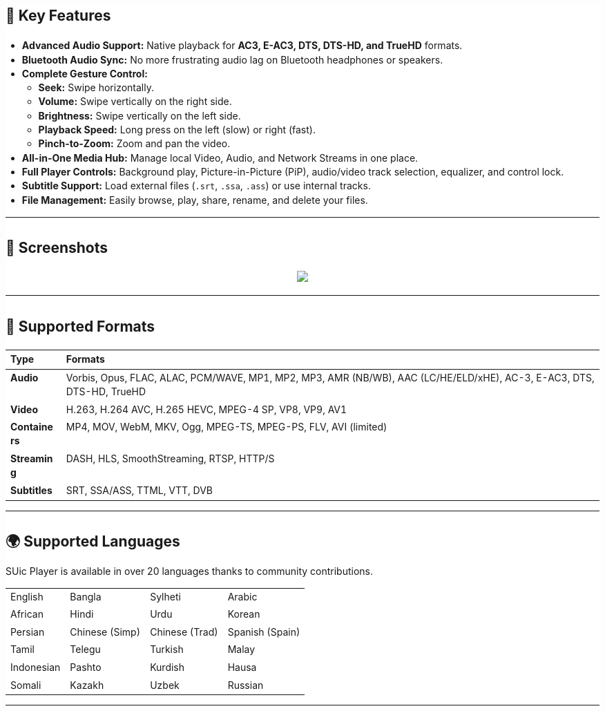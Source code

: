 
## 🌟 Key Features

* **Advanced Audio Support:** Native playback for **AC3, E-AC3, DTS, DTS-HD, and TrueHD** formats.
* **Bluetooth Audio Sync:** No more frustrating audio lag on Bluetooth headphones or speakers.
* **Complete Gesture Control:**
    * **Seek:** Swipe horizontally.
    * **Volume:** Swipe vertically on the right side.
    * **Brightness:** Swipe vertically on the left side.
    * **Playback Speed:** Long press on the left (slow) or right (fast).
    * **Pinch-to-Zoom:** Zoom and pan the video.
* **All-in-One Media Hub:** Manage local Video, Audio, and Network Streams in one place.
* **Full Player Controls:** Background play, Picture-in-Picture (PiP), audio/video track selection, equalizer, and control lock.
* **Subtitle Support:** Load external files (`.srt`, `.ssa`, `.ass`) or use internal tracks.
* **File Management:** Easily browse, play, share, rename, and delete your files.

---

## 📸 Screenshots

<p align="center">
  <img src="screenshots/suicplayer-videoscreen-expanded.png" width="49%">
  </p>

---

## 📁 Supported Formats

| Type | Formats |
| :--- | :--- |
| **Audio** | Vorbis, Opus, FLAC, ALAC, PCM/WAVE, MP1, MP2, MP3, AMR (NB/WB), AAC (LC/HE/ELD/xHE), AC-3, E-AC3, DTS, DTS-HD, TrueHD |
| **Video** | H.263, H.264 AVC, H.265 HEVC, MPEG-4 SP, VP8, VP9, AV1 |
| **Containers** | MP4, MOV, WebM, MKV, Ogg, MPEG-TS, MPEG-PS, FLV, AVI (limited) |
| **Streaming** | DASH, HLS, SmoothStreaming, RTSP, HTTP/S |
| **Subtitles** | SRT, SSA/ASS, TTML, VTT, DVB |

---

## 🌍 Supported Languages

SUic Player is available in over 20 languages thanks to community contributions.

| | | | |
| :--- | :--- | :--- | :--- |
| English | Bangla | Sylheti | Arabic |
| African | Hindi | Urdu | Korean |
| Persian | Chinese (Simp) | Chinese (Trad) | Spanish (Spain) |
| Tamil | Telegu | Turkish | Malay |
| Indonesian | Pashto | Kurdish | Hausa |
| Somali | Kazakh | Uzbek | Russian |

---